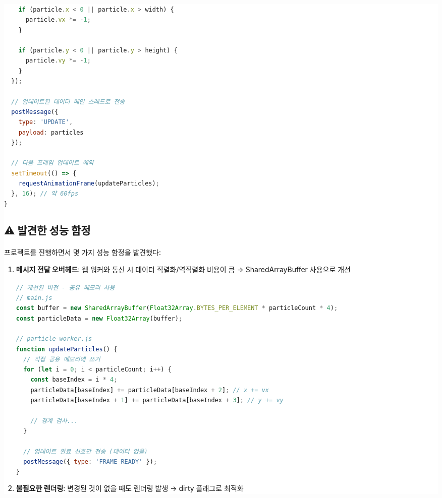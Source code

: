 ```javascript
    if (particle.x < 0 || particle.x > width) {
      particle.vx *= -1;
    }
    
    if (particle.y < 0 || particle.y > height) {
      particle.vy *= -1;
    }
  });
  
  // 업데이트된 데이터 메인 스레드로 전송
  postMessage({
    type: 'UPDATE',
    payload: particles
  });
  
  // 다음 프레임 업데이트 예약
  setTimeout(() => {
    requestAnimationFrame(updateParticles);
  }, 16); // 약 60fps
}
```

## ⚠️ 발견한 성능 함정

프로젝트를 진행하면서 몇 가지 성능 함정을 발견했다:

1. **메시지 전달 오버헤드**:
   웹 워커와 통신 시 데이터 직렬화/역직렬화 비용이 큼 → SharedArrayBuffer 사용으로 개선

   ```javascript
   // 개선된 버전 - 공유 메모리 사용
   // main.js
   const buffer = new SharedArrayBuffer(Float32Array.BYTES_PER_ELEMENT * particleCount * 4);
   const particleData = new Float32Array(buffer);
   
   // particle-worker.js
   function updateParticles() {
     // 직접 공유 메모리에 쓰기
     for (let i = 0; i < particleCount; i++) {
       const baseIndex = i * 4;
       particleData[baseIndex] += particleData[baseIndex + 2]; // x += vx
       particleData[baseIndex + 1] += particleData[baseIndex + 3]; // y += vy
       
       // 경계 검사...
     }
     
     // 업데이트 완료 신호만 전송 (데이터 없음)
     postMessage({ type: 'FRAME_READY' });
   }
   ```

2. **불필요한 렌더링**:
   변경된 것이 없을 때도 렌더링 발생 → dirty 플래그로 최적화
